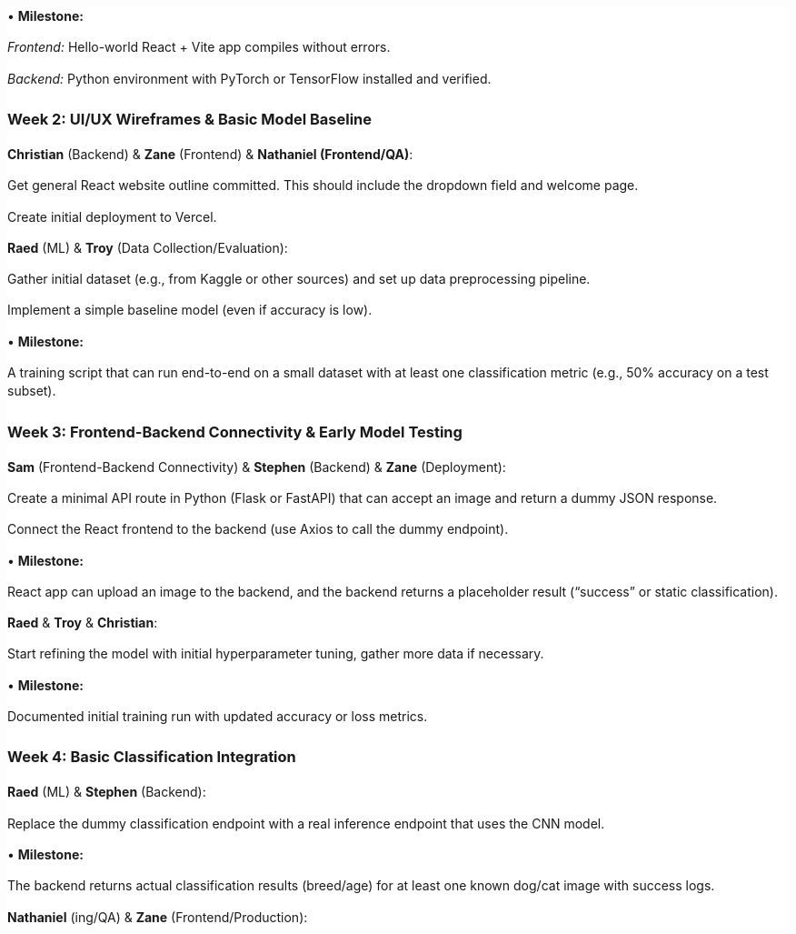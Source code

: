 • **Milestone:**

*Frontend:* Hello-world React + Vite app compiles without errors.

*Backend:* Python environment with PyTorch or TensorFlow installed and verified.

### Week 2: UI/UX Wireframes & Basic Model Baseline

**Christian** (Backend) & **Zane** (Frontend) & **Nathaniel (Frontend/QA)**:

Get general React website outline committed. This should include the dropdown field and welcome page. 

Create initial deployment to Vercel.

**Raed** (ML) & **Troy** (Data Collection/Evaluation):

Gather initial dataset (e.g., from Kaggle or other sources) and set up data preprocessing pipeline.

Implement a simple baseline model (even if accuracy is low).

• **Milestone:**

A training script that can run end-to-end on a small dataset with at least one classification metric (e.g., 50% accuracy on a test subset).

### Week 3: Frontend-Backend Connectivity & Early Model Testing

**Sam** (Frontend-Backend Connectivity) & **Stephen** (Backend) & **Zane** (Deployment):

Create a minimal API route in Python (Flask or FastAPI) that can accept an image and return a dummy JSON response.

Connect the React frontend to the backend (use Axios to call the dummy endpoint).

• **Milestone:**

React app can upload an image to the backend, and the backend returns a placeholder result (“success” or static classification).

**Raed** & **Troy** & **Christian**:

Start refining the model with initial hyperparameter tuning, gather more data if necessary.

• **Milestone:**

Documented initial training run with updated accuracy or loss metrics.

### Week 4: Basic Classification Integration

**Raed** (ML) & **Stephen** (Backend):

Replace the dummy classification endpoint with a real inference endpoint that uses the CNN model.

• **Milestone:**

The backend returns actual classification results (breed/age) for at least one known dog/cat image with success logs.

**Nathaniel** (ing/QA) & **Zane** (Frontend/Production):
